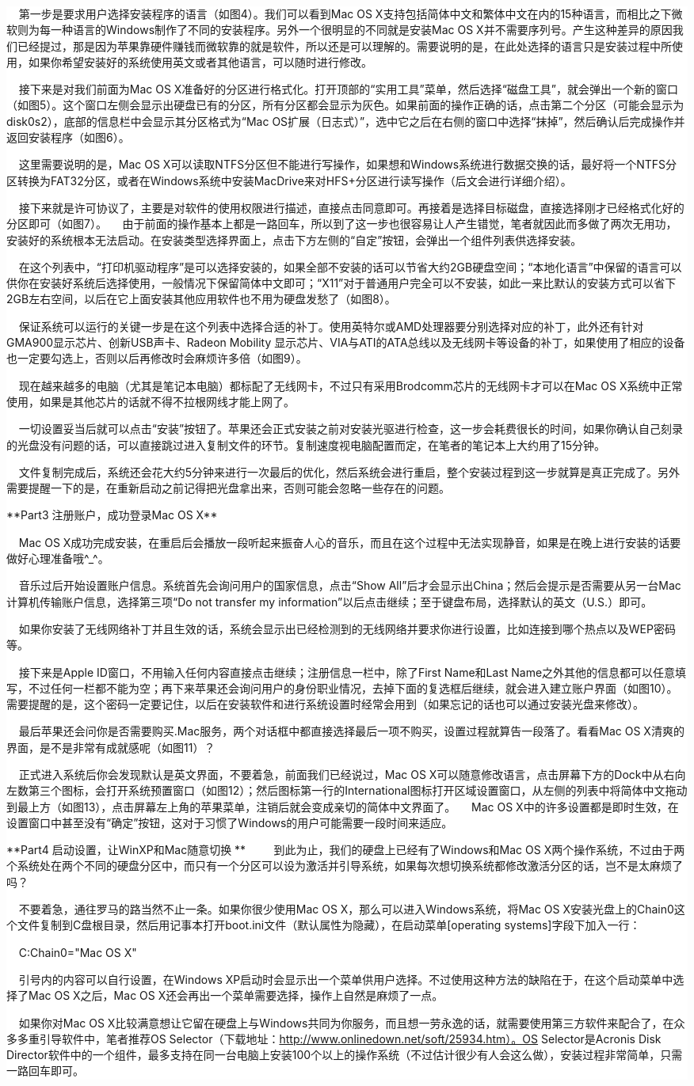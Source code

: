     第一步是要求用户选择安装程序的语言（如图4）。我们可以看到Mac OS X支持包括简体中文和繁体中文在内的15种语言，而相比之下微软则为每一种语言的Windows制作了不同的安装程序。另外一个很明显的不同就是安装Mac OS X并不需要序列号。产生这种差异的原因我们已经提过，那是因为苹果靠硬件赚钱而微软靠的就是软件，所以还是可以理解的。需要说明的是，在此处选择的语言只是安装过程中所使用，如果你希望安装好的系统使用英文或者其他语言，可以随时进行修改。 
<p>    接下来是对我们前面为Mac OS X准备好的分区进行格式化。打开顶部的“实用工具”菜单，然后选择“磁盘工具”，就会弹出一个新的窗口（如图5）。这个窗口左侧会显示出硬盘已有的分区，所有分区都会显示为灰色。如果前面的操作正确的话，点击第二个分区（可能会显示为disk0s2），底部的信息栏中会显示其分区格式为“Mac OS扩展（日志式）”，选中它之后在右侧的窗口中选择“抹掉”，然后确认后完成操作并返回安装程序（如图6）。 
<p>    这里需要说明的是，Mac OS X可以读取NTFS分区但不能进行写操作，如果想和Windows系统进行数据交换的话，最好将一个NTFS分区转换为FAT32分区，或者在Windows系统中安装MacDrive来对HFS+分区进行读写操作（后文会进行详细介绍）。 

    接下来就是许可协议了，主要是对软件的使用权限进行描述，直接点击同意即可。再接着是选择目标磁盘，直接选择刚才已经格式化好的分区即可（如图7）。     由于前面的操作基本上都是一路回车，所以到了这一步也很容易让人产生错觉，笔者就因此而多做了两次无用功，安装好的系统根本无法启动。在安装类型选择界面上，点击下方左侧的“自定”按钮，会弹出一个组件列表供选择安装。 
<div>    在这个列表中，“打印机驱动程序”是可以选择安装的，如果全部不安装的话可以节省大约2GB硬盘空间；“本地化语言”中保留的语言可以供你在安装好系统后选择使用，一般情况下保留简体中文即可；“X11”对于普通用户完全可以不安装，如此一来比默认的安装方式可以省下2GB左右空间，以后在它上面安装其他应用软件也不用为硬盘发愁了（如图8）。 <font color="#ffffff">需要什么来搜一搜吧so.bitsCN.com</font> </div>
<p align="left">    保证系统可以运行的关键一步是在这个列表中选择合适的补丁。使用英特尔或AMD处理器要分别选择对应的补丁，此外还有针对GMA900显示芯片、创新USB声卡、Radeon Mobility 显示芯片、VIA与ATI的ATA总线以及无线网卡等设备的补丁，如果使用了相应的设备也一定要勾选上，否则以后再修改时会麻烦许多倍（如图9）。 
<p align="left">
    现在越来越多的电脑（尤其是笔记本电脑）都标配了无线网卡，不过只有采用Brodcomm芯片的无线网卡才可以在Mac OS X系统中正常使用，如果是其他芯片的话就不得不拉根网线才能上网了。 

    一切设置妥当后就可以点击“安装”按钮了。苹果还会正式安装之前对安装光驱进行检查，这一步会耗费很长的时间，如果你确认自己刻录的光盘没有问题的话，可以直接跳过进入复制文件的环节。复制速度视电脑配置而定，在笔者的笔记本上大约用了15分钟。 

    文件复制完成后，系统还会花大约5分钟来进行一次最后的优化，然后系统会进行重启，整个安装过程到这一步就算是真正完成了。另外需要提醒一下的是，在重新启动之前记得把光盘拿出来，否则可能会忽略一些存在的问题。 
<div align="left">**Part3 注册账户，成功登录Mac OS X** 

    Mac OS X成功完成安装，在重启后会播放一段听起来振奋人心的音乐，而且在这个过程中无法实现静音，如果是在晚上进行安装的话要做好心理准备哦^_^。 

    音乐过后开始设置账户信息。系统首先会询问用户的国家信息，点击“Show All”后才会显示出China；然后会提示是否需要从另一台Mac计算机传输账户信息，选择第三项“Do not transfer my information”以后点击继续；至于键盘布局，选择默认的英文（U.S.）即可。 

    如果你安装了无线网络补丁并且生效的话，系统会显示出已经检测到的无线网络并要求你进行设置，比如连接到哪个热点以及WEP密码等。 

    接下来是Apple ID窗口，不用输入任何内容直接点击继续；注册信息一栏中，除了First Name和Last Name之外其他的信息都可以任意填写，不过任何一栏都不能为空；再下来苹果还会询问用户的身份职业情况，去掉下面的复选框后继续，就会进入建立账户界面（如图10）。需要提醒的是，这个密码一定要记住，以后在安装软件和进行系统设置时经常会用到（如果忘记的话也可以通过安装光盘来修改）。 </div>
<div align="left">
    最后苹果还会问你是否需要购买.Mac服务，两个对话框中都直接选择最后一项不购买，设置过程就算告一段落了。看看Mac OS X清爽的界面，是不是非常有成就感呢（如图11）？ </div>
<p align="left">
<p align="left">    正式进入系统后你会发现默认是英文界面，不要着急，前面我们已经说过，Mac OS X可以随意修改语言，点击屏幕下方的Dock中从右向左数第三个图标，会打开系统预置窗口（如图12）；然后图标第一行的International图标打开区域设置窗口，从左侧的列表中将简体中文拖动到最上方（如图13），点击屏幕左上角的苹果菜单，注销后就会变成亲切的简体中文界面了。
    Mac OS X中的许多设置都是即时生效，在设置窗口中甚至没有“确定”按钮，这对于习惯了Windows的用户可能需要一段时间来适应。 
<p align="left">**Part4 启动设置，让WinXP和Mac随意切换 
**     
    到此为止，我们的硬盘上已经有了Windows和Mac OS X两个操作系统，不过由于两个系统处在两个不同的硬盘分区中，而只有一个分区可以设为激活并引导系统，如果每次想切换系统都修改激活分区的话，岂不是太麻烦了吗？ 

    不要着急，通往罗马的路当然不止一条。如果你很少使用Mac OS X，那么可以进入Windows系统，将Mac OS X安装光盘上的Chain0这个文件复制到C盘根目录，然后用记事本打开boot.ini文件（默认属性为隐藏），在启动菜单[operating systems]字段下加入一行： 
<p align="left">    C:Chain0=&quot;Mac OS X&quot; 

    引号内的内容可以自行设置，在Windows XP启动时会显示出一个菜单供用户选择。不过使用这种方法的缺陷在于，在这个启动菜单中选择了Mac OS X之后，Mac OS X还会再出一个菜单需要选择，操作上自然是麻烦了一点。 

    如果你对Mac OS X比较满意想让它留在硬盘上与Windows共同为你服务，而且想一劳永逸的话，就需要使用第三方软件来配合了，在众多多重引导软件中，笔者推荐OS Selector（下载地址：http://www.onlinedown.net/soft/25934.htm）。OS Selector是Acronis Disk Director软件中的一个组件，最多支持在同一台电脑上安装100个以上的操作系统（不过估计很少有人会这么做），安装过程非常简单，只需一路回车即可。 

